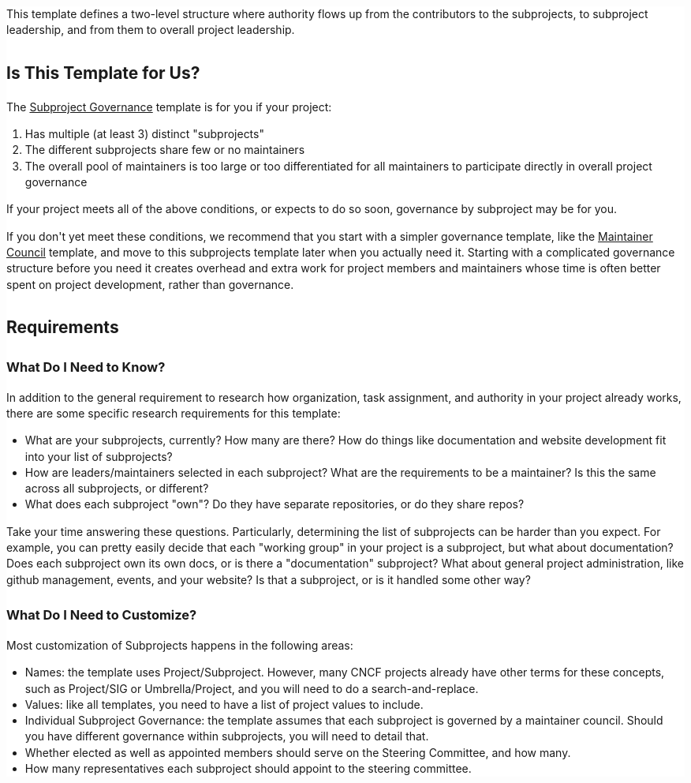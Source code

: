 This template defines a two-level structure where authority flows up from the 
contributors to the subprojects, to subproject leadership, and from them to 
overall project leadership.

## Is This Template for Us?

The [Subproject Governance] template is for you if your project:

1. Has multiple (at least 3) distinct "subprojects"
2. The different subprojects share few or no maintainers
3. The overall pool of maintainers is too large or too differentiated for
   all maintainers to participate directly in overall project governance
   
If your project meets all of the above conditions, or expects to do so
soon, governance by subproject may be for you.

If you don't yet meet these conditions, we recommend that you start with a 
simpler governance template, like the [Maintainer Council] template, and move to 
this subprojects template later when you actually need it. Starting with 
a complicated governance structure before you need it creates overhead and
extra work for project members and maintainers whose time is often better
spent on project development, rather than governance.

## Requirements

### What Do I Need to Know?

In addition to the general requirement to research how organization, task
assignment, and authority in your project already works, there are some specific
research requirements for this template:

* What are your subprojects, currently?  How many are there? How do things like 
documentation and website development fit into your list of subprojects?
* How are leaders/maintainers selected in each subproject?  What are the requirements
  to be a maintainer?  Is this the same across all subprojects, or different?
* What does each subproject "own"? Do they have separate repositories, or do 
  they share repos?

Take your time answering these questions. Particularly, determining the list
of subprojects can be harder than you expect. For example, you can pretty 
easily decide that each "working group" in your project is a subproject, 
but what about documentation? Does each subproject own its own docs, 
or is there a "documentation" subproject?  What about general project
administration, like github management, events, and your website?  Is that 
a subproject, or is it handled some other way?

### What Do I Need to Customize?

Most customization of Subprojects happens in the following areas:

* Names: the template uses Project/Subproject.  However, many CNCF projects 
  already have other terms for these concepts, such as Project/SIG or 
  Umbrella/Project, and you will need to do a search-and-replace.
* Values: like all templates, you need to have a list of project values to
  include.
* Individual Subproject Governance: the template assumes that each subproject
  is governed by a maintainer council. Should you have different 
  governance within subprojects, you will need to detail that.
* Whether elected as well as appointed members should serve on the Steering
  Committee, and how many.
* How many representatives each subproject should appoint to the steering committee.


[Konveyor]: https://www.konveyor.io/
[Operator Framework]: https://github.com/operator-framework/community/pull/83
[Contributor Ladder]: https://github.com/cncf/project-template/blob/main/CONTRIBUTOR_LADDER.md
[Charters]: https://contribute.cncf.io/maintainers/governance/charter
[Elekto]: https://elekto.dev/
[Maintainer Council]: governance-maintainer/
[Subproject Governance]: https://github.com/cncf/project-template/blob/main/GOVERNANCE-subprojects.md